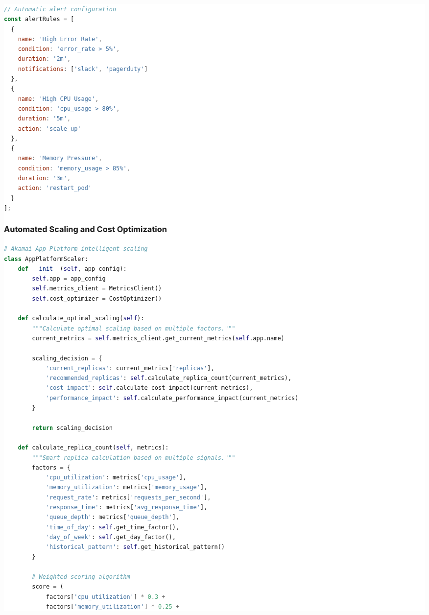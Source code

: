 ```javascript
// Automatic alert configuration
const alertRules = [
  {
    name: 'High Error Rate',
    condition: 'error_rate > 5%',
    duration: '2m',
    notifications: ['slack', 'pagerduty']
  },
  {
    name: 'High CPU Usage', 
    condition: 'cpu_usage > 80%',
    duration: '5m',
    action: 'scale_up'
  },
  {
    name: 'Memory Pressure',
    condition: 'memory_usage > 85%',
    duration: '3m',
    action: 'restart_pod'
  }
];
```

### Automated Scaling and Cost Optimization

```python
# Akamai App Platform intelligent scaling
class AppPlatformScaler:
    def __init__(self, app_config):
        self.app = app_config
        self.metrics_client = MetricsClient()
        self.cost_optimizer = CostOptimizer()
        
    def calculate_optimal_scaling(self):
        """Calculate optimal scaling based on multiple factors."""
        current_metrics = self.metrics_client.get_current_metrics(self.app.name)
        
        scaling_decision = {
            'current_replicas': current_metrics['replicas'],
            'recommended_replicas': self.calculate_replica_count(current_metrics),
            'cost_impact': self.calculate_cost_impact(current_metrics),
            'performance_impact': self.calculate_performance_impact(current_metrics)
        }
        
        return scaling_decision
    
    def calculate_replica_count(self, metrics):
        """Smart replica calculation based on multiple signals."""
        factors = {
            'cpu_utilization': metrics['cpu_usage'],
            'memory_utilization': metrics['memory_usage'],
            'request_rate': metrics['requests_per_second'],
            'response_time': metrics['avg_response_time'],
            'queue_depth': metrics['queue_depth'],
            'time_of_day': self.get_time_factor(),
            'day_of_week': self.get_day_factor(),
            'historical_pattern': self.get_historical_pattern()
        }
        
        # Weighted scoring algorithm
        score = (
            factors['cpu_utilization'] * 0.3 +
            factors['memory_utilization'] * 0.25 +
```